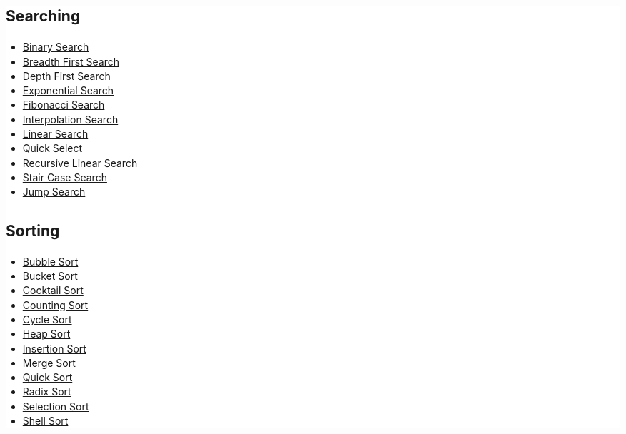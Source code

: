 <a name="searching"></a>

## Searching

- [Binary Search](https://github.com/aniketsharma00411/algorithmsUse/blob/master/C%2B%2B/Searching/binary_search.cpp)
- [Breadth First Search](https://github.com/aniketsharma00411/algorithmsUse/blob/master/C%2B%2B/Searching/breadth_first_search.cpp)
- [Depth First Search](https://github.com/aniketsharma00411/algorithmsUse/blob/master/C%2B%2B/Searching/depth_first_search.cpp)
- [Exponential Search](https://github.com/aniketsharma00411/algorithmsUse/blob/master/C%2B%2B/Searching/exponential_search.cpp)
- [Fibonacci Search](https://github.com/aniketsharma00411/algorithmsUse/blob/master/C%2B%2B/Searching/fibonacci_search.cpp)
- [Interpolation Search](https://github.com/aniketsharma00411/algorithmsUse/blob/master/C%2B%2B/Searching/interpolation_search.cpp)
- [Linear Search](https://github.com/aniketsharma00411/algorithmsUse/blob/master/C%2B%2B/Searching/linear_search.cpp)
- [Quick Select](https://github.com/aniketsharma00411/algorithmsUse/blob/master/C%2B%2B/Searching/quick_select.cpp)
- [Recursive Linear Search](https://github.com/aniketsharma00411/algorithmsUse/blob/master/C%2B%2B/Searching/recursive_linear_search.cpp)
- [Stair Case Search](https://github.com/aniketsharma00411/algorithmsUse/blob/master/C%2B%2B/Searching/stair_case_search.cpp)
- [Jump Search](https://github.com/birat21sk/algorithmsUse/blob/master/C%2B%2B/Searching/jump_search.cpp)

<a name="sorting"></a>

## Sorting

- [Bubble Sort](https://github.com/aniketsharma00411/algorithmsUse/blob/master/C%2B%2B/Sorting/bubble_sort.cpp)
- [Bucket Sort](https://github.com/aniketsharma00411/algorithmsUse/blob/master/C%2B%2B/Sorting/bucket_sort.cpp)
- [Cocktail Sort](https://github.com/aniketsharma00411/algorithmsUse/blob/issue-1/C%2B%2B/Sorting/cocktail_sort.cpp)
- [Counting Sort](https://github.com/aniketsharma00411/algorithmsUse/blob/master/C%2B%2B/Sorting/counting_sort.cpp)
- [Cycle Sort](https://github.com/aniketsharma00411/algorithmsUse/blob/master/C%2B%2B/Sorting/cycle_sort.cpp)
- [Heap Sort](https://github.com/aniketsharma00411/algorithmsUse/blob/master/C%2B%2B/Sorting/heap_sort.cpp)
- [Insertion Sort](https://github.com/aniketsharma00411/algorithmsUse/blob/master/C%2B%2B/Sorting/insertion_sort.cpp)
- [Merge Sort](https://github.com/aniketsharma00411/algorithmsUse/blob/master/C%2B%2B/Sorting/merge_sort.cpp)
- [Quick Sort](https://github.com/aniketsharma00411/algorithmsUse/blob/master/C%2B%2B/Sorting/quick_sort.cpp)
- [Radix Sort](https://github.com/aniketsharma00411/algorithmsUse/blob/master/C%2B%2B/Sorting/radix_sort.cpp)
- [Selection Sort](https://github.com/aniketsharma00411/algorithmsUse/blob/master/C%2B%2B/Sorting/selection_sort.cpp)
- [Shell Sort](https://github.com/aniketsharma00411/algorithmsUse/blob/master/C%2B%2B/Sorting/shell_sort.cpp)
